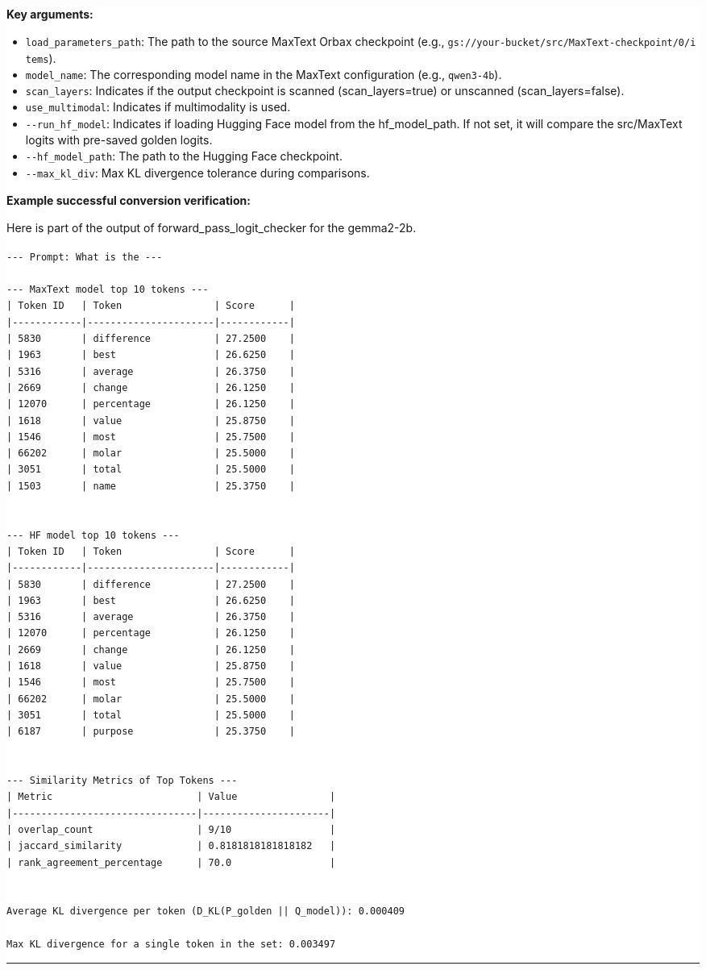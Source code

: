**Key arguments:**

  * `load_parameters_path`: The path to the source MaxText Orbax checkpoint (e.g., `gs://your-bucket/src/MaxText-checkpoint/0/items`).
  * `model_name`: The corresponding model name in the MaxText configuration (e.g., `qwen3-4b`).
  * `scan_layers`: Indicates if the output checkpoint is scanned (scan_layers=true) or unscanned (scan_layers=false).
  * `use_multimodal`: Indicates if multimodality is used.
  * `--run_hf_model`: Indicates if loading Hugging Face model from the hf_model_path. If not set, it will compare the src/MaxText logits with pre-saved golden logits. 
  * `--hf_model_path`: The path to the Hugging Face checkpoint.
  * `--max_kl_div`: Max KL divergence tolerance during comparisons.

**Example successful conversion verification:**

Here is part of the output of forward_pass_logit_checker for the gemma2-2b.

```
--- Prompt: What is the ---

--- MaxText model top 10 tokens ---
| Token ID   | Token                | Score      |
|------------|----------------------|------------|
| 5830       | difference           | 27.2500    |
| 1963       | best                 | 26.6250    |
| 5316       | average              | 26.3750    |
| 2669       | change               | 26.1250    |
| 12070      | percentage           | 26.1250    |
| 1618       | value                | 25.8750    |
| 1546       | most                 | 25.7500    |
| 66202      | molar                | 25.5000    |
| 3051       | total                | 25.5000    |
| 1503       | name                 | 25.3750    |


--- HF model top 10 tokens ---
| Token ID   | Token                | Score      |
|------------|----------------------|------------|
| 5830       | difference           | 27.2500    |
| 1963       | best                 | 26.6250    |
| 5316       | average              | 26.3750    |
| 12070      | percentage           | 26.1250    |
| 2669       | change               | 26.1250    |
| 1618       | value                | 25.8750    |
| 1546       | most                 | 25.7500    |
| 66202      | molar                | 25.5000    |
| 3051       | total                | 25.5000    |
| 6187       | purpose              | 25.3750    |


--- Similarity Metrics of Top Tokens ---
| Metric                         | Value                |
|--------------------------------|----------------------|
| overlap_count                  | 9/10                 |
| jaccard_similarity             | 0.8181818181818182   |
| rank_agreement_percentage      | 70.0                 |


Average KL divergence per token (D_KL(P_golden || Q_model)): 0.000409

Max KL divergence for a single token in the set: 0.003497
```
-----
